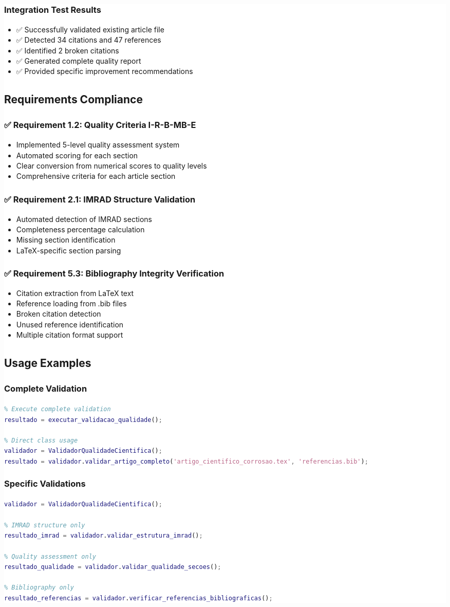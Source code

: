 ### Integration Test Results
- ✅ Successfully validated existing article file
- ✅ Detected 34 citations and 47 references
- ✅ Identified 2 broken citations
- ✅ Generated complete quality report
- ✅ Provided specific improvement recommendations

## Requirements Compliance

### ✅ Requirement 1.2: Quality Criteria I-R-B-MB-E
- Implemented 5-level quality assessment system
- Automated scoring for each section
- Clear conversion from numerical scores to quality levels
- Comprehensive criteria for each article section

### ✅ Requirement 2.1: IMRAD Structure Validation
- Automated detection of IMRAD sections
- Completeness percentage calculation
- Missing section identification
- LaTeX-specific section parsing

### ✅ Requirement 5.3: Bibliography Integrity Verification
- Citation extraction from LaTeX text
- Reference loading from .bib files
- Broken citation detection
- Unused reference identification
- Multiple citation format support

## Usage Examples

### Complete Validation
```matlab
% Execute complete validation
resultado = executar_validacao_qualidade();

% Direct class usage
validador = ValidadorQualidadeCientifica();
resultado = validador.validar_artigo_completo('artigo_cientifico_corrosao.tex', 'referencias.bib');
```

### Specific Validations
```matlab
validador = ValidadorQualidadeCientifica();

% IMRAD structure only
resultado_imrad = validador.validar_estrutura_imrad();

% Quality assessment only
resultado_qualidade = validador.validar_qualidade_secoes();

% Bibliography only
resultado_referencias = validador.verificar_referencias_bibliograficas();
```
